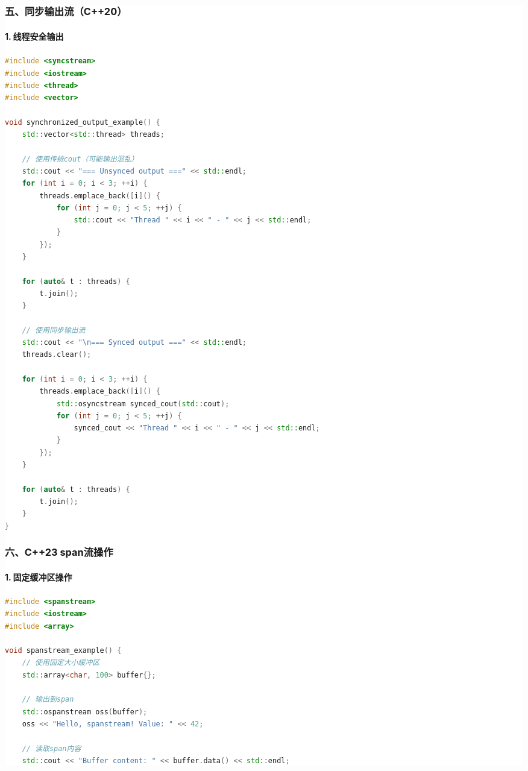 ### 五、同步输出流（C++20）

#### 1. 线程安全输出
```cpp
#include <syncstream>
#include <iostream>
#include <thread>
#include <vector>

void synchronized_output_example() {
    std::vector<std::thread> threads;
    
    // 使用传统cout（可能输出混乱）
    std::cout << "=== Unsynced output ===" << std::endl;
    for (int i = 0; i < 3; ++i) {
        threads.emplace_back([i]() {
            for (int j = 0; j < 5; ++j) {
                std::cout << "Thread " << i << " - " << j << std::endl;
            }
        });
    }
    
    for (auto& t : threads) {
        t.join();
    }
    
    // 使用同步输出流
    std::cout << "\n=== Synced output ===" << std::endl;
    threads.clear();
    
    for (int i = 0; i < 3; ++i) {
        threads.emplace_back([i]() {
            std::osyncstream synced_cout(std::cout);
            for (int j = 0; j < 5; ++j) {
                synced_cout << "Thread " << i << " - " << j << std::endl;
            }
        });
    }
    
    for (auto& t : threads) {
        t.join();
    }
}
```

### 六、C++23 span流操作

#### 1. 固定缓冲区操作
```cpp
#include <spanstream>
#include <iostream>
#include <array>

void spanstream_example() {
    // 使用固定大小缓冲区
    std::array<char, 100> buffer{};
    
    // 输出到span
    std::ospanstream oss(buffer);
    oss << "Hello, spanstream! Value: " << 42;
    
    // 读取span内容
    std::cout << "Buffer content: " << buffer.data() << std::endl;
```